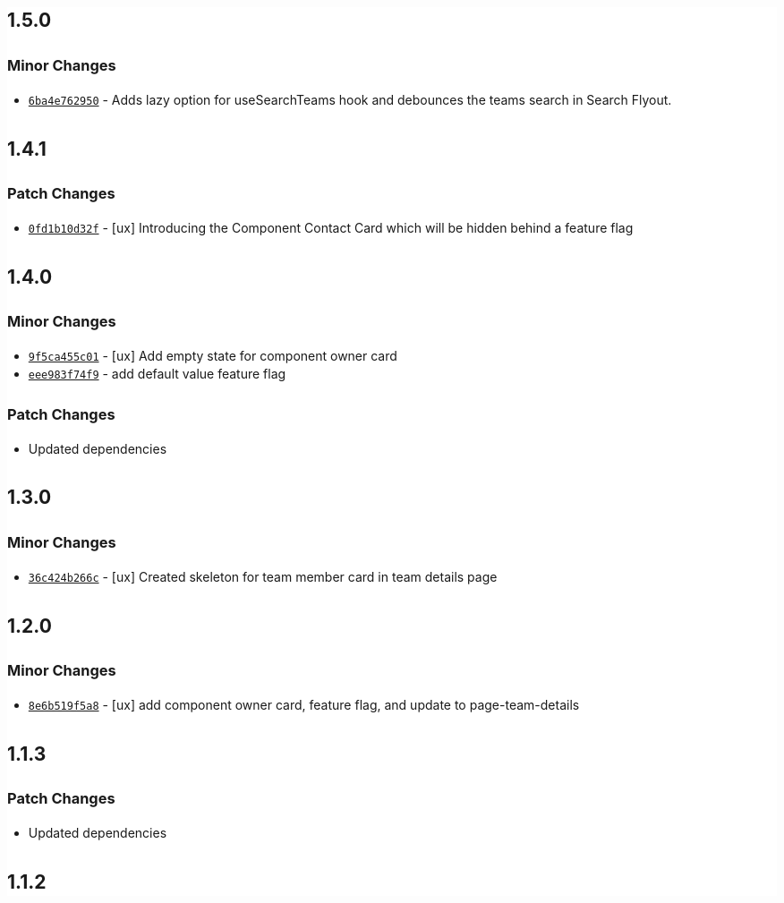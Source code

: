 ## 1.5.0

### Minor Changes

- [`6ba4e762950`](https://bitbucket.org/atlassian/atlassian-frontend/commits/6ba4e762950) - Adds lazy option for useSearchTeams hook and debounces the teams search in Search Flyout.

## 1.4.1

### Patch Changes

- [`0fd1b10d32f`](https://bitbucket.org/atlassian/atlassian-frontend/commits/0fd1b10d32f) - [ux] Introducing the Component Contact Card which will be hidden behind a feature flag

## 1.4.0

### Minor Changes

- [`9f5ca455c01`](https://bitbucket.org/atlassian/atlassian-frontend/commits/9f5ca455c01) - [ux] Add empty state for component owner card
- [`eee983f74f9`](https://bitbucket.org/atlassian/atlassian-frontend/commits/eee983f74f9) - add default value feature flag

### Patch Changes

- Updated dependencies

## 1.3.0

### Minor Changes

- [`36c424b266c`](https://bitbucket.org/atlassian/atlassian-frontend/commits/36c424b266c) - [ux] Created skeleton for team member card in team details page

## 1.2.0

### Minor Changes

- [`8e6b519f5a8`](https://bitbucket.org/atlassian/atlassian-frontend/commits/8e6b519f5a8) - [ux] add component owner card, feature flag, and update to page-team-details

## 1.1.3

### Patch Changes

- Updated dependencies

## 1.1.2
